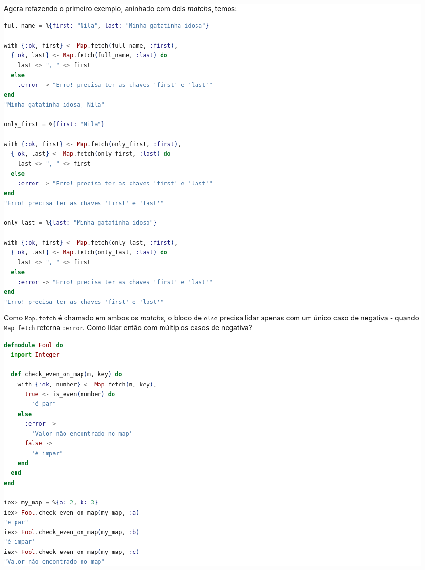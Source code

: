Agora refazendo o primeiro exemplo, aninhado com dois *match*s, temos:

```elixir
full_name = %{first: "Nila", last: "Minha gatatinha idosa"}

with {:ok, first} <- Map.fetch(full_name, :first),
  {:ok, last} <- Map.fetch(full_name, :last) do
    last <> ", " <> first
  else
    :error -> "Erro! precisa ter as chaves 'first' e 'last'"
end
"Minha gatatinha idosa, Nila"

only_first = %{first: "Nila"}

with {:ok, first} <- Map.fetch(only_first, :first),
  {:ok, last} <- Map.fetch(only_first, :last) do
    last <> ", " <> first
  else
    :error -> "Erro! precisa ter as chaves 'first' e 'last'"
end
"Erro! precisa ter as chaves 'first' e 'last'"

only_last = %{last: "Minha gatatinha idosa"}

with {:ok, first} <- Map.fetch(only_last, :first),
  {:ok, last} <- Map.fetch(only_last, :last) do
    last <> ", " <> first
  else
    :error -> "Erro! precisa ter as chaves 'first' e 'last'"
end
"Erro! precisa ter as chaves 'first' e 'last'"
```

Como ```Map.fetch``` é chamado em ambos os *match*s, o bloco de ```else``` precisa lidar apenas
com um único caso de negativa - quando ```Map.fetch``` retorna ```:error```. Como lidar então com
múltiplos casos de negativa?

```elixir
defmodule Fool do
  import Integer

  def check_even_on_map(m, key) do
    with {:ok, number} <- Map.fetch(m, key),
      true <- is_even(number) do
        "é par"
    else
      :error ->
        "Valor não encontrado no map"
      false ->
        "é impar"
    end
  end
end

iex> my_map = %{a: 2, b: 3}
iex> Fool.check_even_on_map(my_map, :a)
"é par"
iex> Fool.check_even_on_map(my_map, :b)
"é impar"
iex> Fool.check_even_on_map(my_map, :c)
"Valor não encontrado no map"
```

